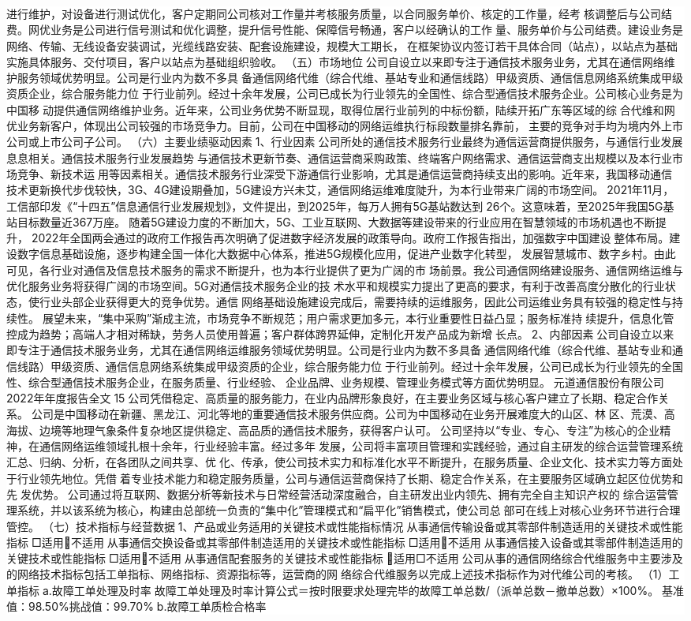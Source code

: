进行维护，对设备进行测试优化，客户定期同公司核对工作量并考核服务质量，以合同服务单价、核定的工作量，经考
核调整后与公司结费。网优业务是公司进行信号测试和优化调整，提升信号性能、保障信号畅通，客户以经确认的工作
量、服务单价与公司结费。建设业务是网络、传输、无线设备安装调试，光缆线路安装、配套设施建设，规模大工期长，
在框架协议内签订若干具体合同（站点），以站点为基础实施具体服务、交付项目，客户以站点为基础组织验收。
（五）市场地位
公司自设立以来即专注于通信技术服务业务，尤其在通信网络维护服务领域优势明显。公司是行业内为数不多具
备通信网络代维（综合代维、基站专业和通信线路）甲级资质、通信信息网络系统集成甲级资质企业，综合服务能力位
于行业前列。经过十余年发展，公司已成长为行业领先的全国性、综合型通信技术服务企业。公司核心业务是为中国移
动提供通信网络维护业务。近年来，公司业务优势不断显现，取得位居行业前列的中标份额，陆续开拓广东等区域的综
合代维和网优业务新客户，体现出公司较强的市场竞争力。目前，公司在中国移动的网络运维执行标段数量排名靠前，
主要的竞争对手均为境内外上市公司或上市公司子公司。
（六）主要业绩驱动因素
1、行业因素
公司所处的通信技术服务行业最终为通信运营商提供服务，与通信行业发展息息相关。通信技术服务行业发展趋势
与通信技术更新节奏、通信运营商采购政策、终端客户网络需求、通信运营商支出规模以及本行业市场竞争、新技术运
用等因素相关。通信技术服务行业深受下游通信行业影响，尤其是通信运营商持续支出的影响。近年来，我国移动通信
技术更新换代步伐较快，3G、4G建设期叠加，5G建设方兴未艾，通信网络运维难度陡升，为本行业带来广阔的市场空间。
2021年11月，工信部印发《“十四五”信息通信行业发展规划》，文件提出，到2025年，每万人拥有5G基站数达到
26个。这意味着，至2025年我国5G基站目标数量近367万座。
随着5G建设力度的不断加大，5G、工业互联网、大数据等建设带来的行业应用在智慧领域的市场机遇也不断提升，
2022年全国两会通过的政府工作报告再次明确了促进数字经济发展的政策导向。政府工作报告指出，加强数字中国建设
整体布局。建设数字信息基础设施，逐步构建全国一体化大数据中心体系，推进5G规模化应用，促进产业数字化转型，
发展智慧城市、数字乡村。由此可见，各行业对通信及信息技术服务的需求不断提升，也为本行业提供了更为广阔的市
场前景。我公司通信网络建设服务、通信网络运维与优化服务业务将获得广阔的市场空间。5G对通信技术服务企业的技
术水平和规模实力提出了更高的要求，有利于改善高度分散化的行业状态，使行业头部企业获得更大的竞争优势。通信
网络基础设施建设完成后，需要持续的运维服务，因此公司运维业务具有较强的稳定性与持续性。
展望未来，“集中采购”渐成主流，市场竞争不断规范；用户需求更加多元，本行业重要性日益凸显；服务标准持
续提升，信息化管控成为趋势；高端人才相对稀缺，劳务人员使用普遍；客户群体跨界延伸，定制化开发产品成为新增
长点。
2、内部因素
公司自设立以来即专注于通信技术服务业务，尤其在通信网络运维服务领域优势明显。公司是行业内为数不多具备
通信网络代维（综合代维、基站专业和通信线路）甲级资质、通信信息网络系统集成甲级资质的企业，综合服务能力位
于行业前列。经过十余年发展，公司已成长为行业领先的全国性、综合型通信技术服务企业，在服务质量、行业经验、
企业品牌、业务规模、管理业务模式等方面优势明显。
元道通信股份有限公司2022年年度报告全文
15
公司凭借稳定、高质量的服务能力，在业内品牌形象良好，在主要业务区域与核心客户建立了长期、稳定合作关系。
公司是中国移动在新疆、黑龙江、河北等地的重要通信技术服务供应商。公司为中国移动在业务开展难度大的山区、林
区、荒漠、高海拔、边境等地理气象条件复杂地区提供稳定、高品质的通信技术服务，获得客户认可。
公司坚持以“专业、专心、专注”为核心的企业精神，在通信网络运维领域扎根十余年，行业经验丰富。经过多年
发展，公司将丰富项目管理和实践经验，通过自主研发的综合运营管理系统汇总、归纳、分析，在各团队之间共享、优
化、传承，使公司技术实力和标准化水平不断提升，在服务质量、企业文化、技术实力等方面处于行业领先地位。凭借
着专业技术能力和稳定服务质量，公司与通信运营商保持了长期、稳定合作关系，在主要服务区域确立起区位优势和先
发优势。
公司通过将互联网、数据分析等新技术与日常经营活动深度融合，自主研发出业内领先、拥有完全自主知识产权的
综合运营管理系统，并以该系统为核心，构建由总部统一负责的“集中化”管理模式和“扁平化”销售模式，使公司总
部可在线上对核心业务环节进行合理管控。
（七）技术指标与经营数据
1、产品或业务适用的关键技术或性能指标情况
从事通信传输设备或其零部件制造适用的关键技术或性能指标
□适用不适用
从事通信交换设备或其零部件制造适用的关键技术或性能指标
□适用不适用
从事通信接入设备或其零部件制造适用的关键技术或性能指标
□适用不适用
从事通信配套服务的关键技术或性能指标
适用□不适用
公司从事的通信网络综合代维服务中主要涉及的网络技术指标包括工单指标、网络指标、资源指标等，运营商的网
络综合代维服务以完成上述技术指标作为对代维公司的考核。
（1）工单指标
a.故障工单处理及时率
故障工单处理及时率计算公式＝按时限要求处理完毕的故障工单总数/（派单总数－撤单总数）×100%。
基准值：98.50%挑战值：99.70%
b.故障工单质检合格率